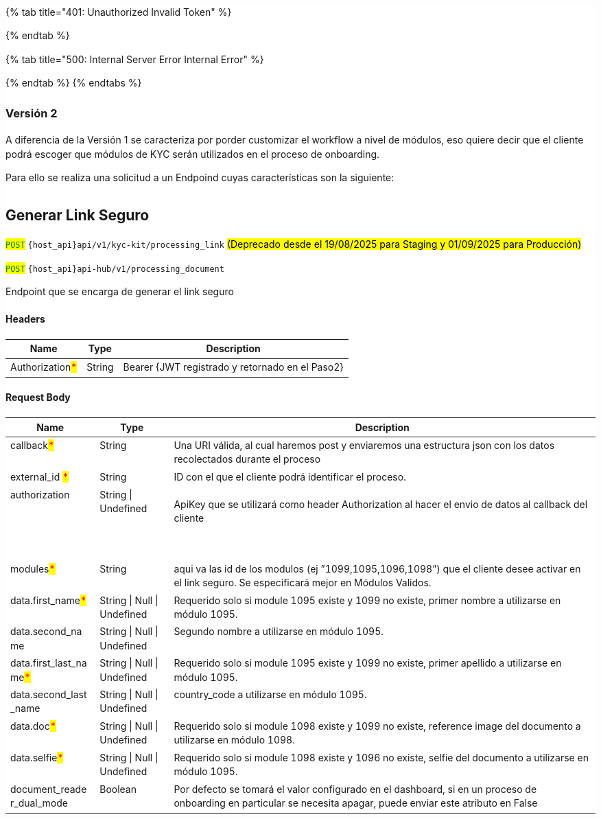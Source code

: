 {% tab title="401: Unauthorized Invalid Token" %}

{% endtab %}

{% tab title="500: Internal Server Error Internal Error" %}

{% endtab %}
{% endtabs %}

### Versión 2

A diferencia de la Versión 1 se caracteriza por porder customizar el workflow a nivel de módulos, eso quiere decir que el cliente podrá escoger que módulos de KYC serán utilizados en el proceso de onboarding.

Para ello se realiza una solicitud a un Endpoind cuyas características son la siguiente:

## Generar Link Seguro

<mark style="color:green;">`POST`</mark> `{host_api}api/v1/kyc-kit/processing_link` <mark style="color:$danger;">(Deprecado desde el 19/08/2025 para Staging y 01/09/2025 para Producción)</mark>

<mark style="color:green;">`POST`</mark> `{host_api}api-hub/v1/processing_document` &#x20;

Endpoint que se encarga de generar el link seguro

#### Headers

| Name                                            | Type   | Description                                     |
| ----------------------------------------------- | ------ | ----------------------------------------------- |
| Authorization<mark style="color:red;">\*</mark> | String | Bearer {JWT registrado y retornado en el Paso2} |

#### Request Body

| Name                                                     | Type                         | Description                                                                                                                                                       |
| -------------------------------------------------------- | ---------------------------- | ----------------------------------------------------------------------------------------------------------------------------------------------------------------- |
| callback<mark style="color:red;">\*</mark>               | String                       | Una URI válida, al cual haremos post y enviaremos una estructura json con los datos recolectados durante el proceso                                               |
| external\_id <mark style="color:red;">\*</mark>          | String                       | ID con el que el cliente podrá identificar el proceso.                                                                                                            |
| authorization                                            | String \| Undefined          | <p>ApiKey que se utilizará como header Authorization al hacer el envio de datos al callback del cliente</p><p><br></p>                                            |
| modules<mark style="color:red;">\*</mark>                | String                       | aqui va las id de los modulos (ej ”1099,1095,1096,1098”) que el cliente desee activar en el link seguro. Se especificará mejor en Módulos Validos.                |
| data.first\_name<mark style="color:red;">\*</mark>       |  String \| Null \| Undefined | Requerido solo si module 1095 existe y 1099 no existe, primer nombre a utilizarse en módulo 1095.                                                                 |
| data.second\_name                                        |  String \| Null \| Undefined | Segundo nombre a utilizarse en módulo 1095.                                                                                                                       |
| data.first\_last\_name<mark style="color:red;">\*</mark> |  String \| Null \| Undefined | Requerido solo si module 1095 existe y 1099 no existe, primer apellido a utilizarse en módulo 1095.                                                               |
| data.second\_last\_name                                  |  String \| Null \| Undefined | country\_code a utilizarse en módulo 1095.                                                                                                                        |
| data.doc<mark style="color:red;">\*</mark>               |  String \| Null \| Undefined | Requerido solo si module 1098 existe y 1099 no existe, reference image del documento a utilizarse en módulo 1098.                                                 |
| data.selfie<mark style="color:red;">\*</mark>            |  String \| Null \| Undefined | Requerido solo si module 1098 existe y 1096 no existe, selfie del documento a utilizarse en módulo 1095.                                                          |
| document\_reader\_dual\_mode                             | Boolean                      | Por defecto se tomará el valor configurado en el dashboard, si en un proceso de onboarding en particular se necesita apagar, puede enviar este atributo en False  |
